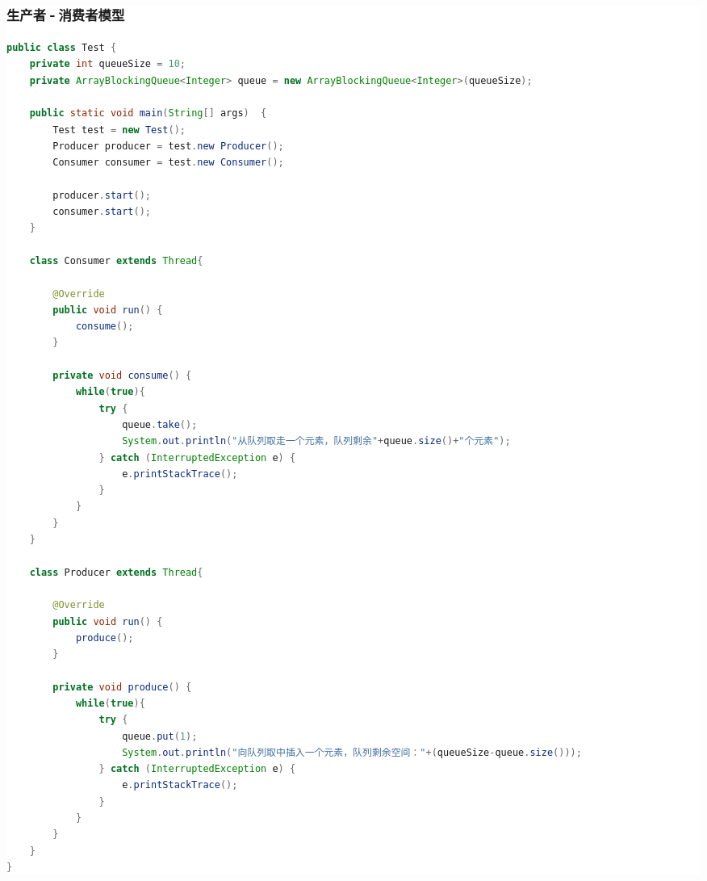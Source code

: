 ### 生产者 - 消费者模型

```java
public class Test {
    private int queueSize = 10;
    private ArrayBlockingQueue<Integer> queue = new ArrayBlockingQueue<Integer>(queueSize);
     
    public static void main(String[] args)  {
        Test test = new Test();
        Producer producer = test.new Producer();
        Consumer consumer = test.new Consumer();
         
        producer.start();
        consumer.start();
    }
     
    class Consumer extends Thread{
         
        @Override
        public void run() {
            consume();
        }
         
        private void consume() {
            while(true){
                try {
                    queue.take();
                    System.out.println("从队列取走一个元素，队列剩余"+queue.size()+"个元素");
                } catch (InterruptedException e) {
                    e.printStackTrace();
                }
            }
        }
    }
     
    class Producer extends Thread{
         
        @Override
        public void run() {
            produce();
        }
         
        private void produce() {
            while(true){
                try {
                    queue.put(1);
                    System.out.println("向队列取中插入一个元素，队列剩余空间："+(queueSize-queue.size()));
                } catch (InterruptedException e) {
                    e.printStackTrace();
                }
            }
        }
    }
}
```
